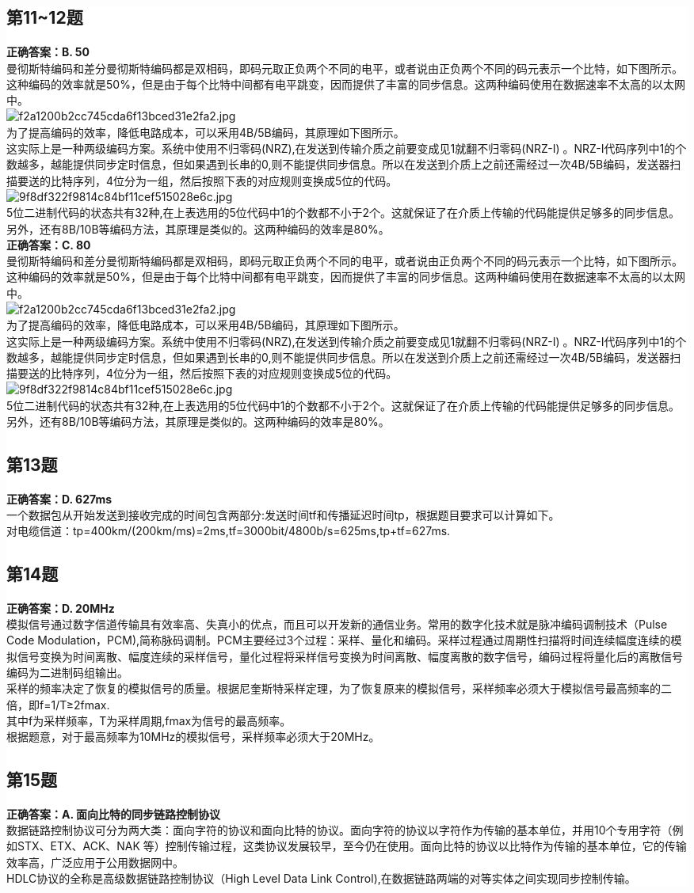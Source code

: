 
## 第11~12题 ##

**正确答案：B. 50**  
曼彻斯特编码和差分曼彻斯特编码都是双相码，即码元取正负两个不同的电平，或者说由正负两个不同的码元表示一个比特，如下图所示。这种编码的效率就是50%，但是由于每个比特中间都有电平跳变，因而提供了丰富的同步信息。这两种编码使用在数据速率不太高的以太网中。  
![f2a1200b2cc745cda6f13bced31e2fa2.jpg][]  
为了提高编码的效率，降低电路成本，可以釆用4B/5B编码，其原理如下图所示。  
这实际上是一种两级编码方案。系统中使用不归零码(NRZ),在发送到传输介质之前要变成见1就翻不归零码(NRZ-I) 。NRZ-I代码序列中1的个数越多，越能提供同步定时信息，但如果遇到长串的0,则不能提供同步信息。所以在发送到介质上之前还需经过一次4B/5B编码，发送器扫描要送的比特序列，4位分为一组，然后按照下表的对应规则变换成5位的代码。  
![9f8df322f9814c84bf11cef515028e6c.jpg][]  
5位二进制代码的状态共有32种,在上表选用的5位代码中1的个数都不小于2个。这就保证了在介质上传输的代码能提供足够多的同步信息。另外，还有8B/10B等编码方法，其原理是类似的。这两种编码的效率是80%。  
**正确答案：C. 80**  
曼彻斯特编码和差分曼彻斯特编码都是双相码，即码元取正负两个不同的电平，或者说由正负两个不同的码元表示一个比特，如下图所示。这种编码的效率就是50%，但是由于每个比特中间都有电平跳变，因而提供了丰富的同步信息。这两种编码使用在数据速率不太高的以太网中。  
![f2a1200b2cc745cda6f13bced31e2fa2.jpg][]  
为了提高编码的效率，降低电路成本，可以釆用4B/5B编码，其原理如下图所示。  
这实际上是一种两级编码方案。系统中使用不归零码(NRZ),在发送到传输介质之前要变成见1就翻不归零码(NRZ-I) 。NRZ-I代码序列中1的个数越多，越能提供同步定时信息，但如果遇到长串的0,则不能提供同步信息。所以在发送到介质上之前还需经过一次4B/5B编码，发送器扫描要送的比特序列，4位分为一组，然后按照下表的对应规则变换成5位的代码。  
![9f8df322f9814c84bf11cef515028e6c.jpg][]  
5位二进制代码的状态共有32种,在上表选用的5位代码中1的个数都不小于2个。这就保证了在介质上传输的代码能提供足够多的同步信息。另外，还有8B/10B等编码方法，其原理是类似的。这两种编码的效率是80%。  


## 第13题 ##

**正确答案：D. 627ms**  
一个数据包从开始发送到接收完成的时间包含两部分:发送时间tf和传播延迟时间tp，根据题目要求可以计算如下。  
对电缆信道：tp=400km/(200km/ms)=2ms,tf=3000bit/4800b/s=625ms,tp\+tf=627ms.  


## 第14题 ##

**正确答案：D. 20MHz**  
模拟信号通过数字信道传输具有效率高、失真小的优点，而且可以开发新的通信业务。常用的数字化技术就是脉冲编码调制技术（Pulse Code Modulation，PCM),简称脉码调制。PCM主要经过3个过程：采样、量化和编码。采样过程通过周期性扫描将时间连续幅度连续的模拟信号变换为时间离散、幅度连续的采样信号，量化过程将采样信号变换为时间离散、幅度离散的数字信号，编码过程将量化后的离散信号编码为二进制码组输出。  
采样的频率决定了恢复的模拟信号的质量。根据尼奎斯特采样定理，为了恢复原来的模拟信号，采样频率必须大于模拟信号最高频率的二倍，即f=1/T≥2fmax.  
其中f为采样频率，T为采样周期,fmax为信号的最高频率。  
根据题意，对于最高频率为10MHz的模拟信号，采样频率必须大于20MHz。  


## 第15题 ##

**正确答案：A. 面向比特的同步链路控制协议**  
数据链路控制协议可分为两大类：面向字符的协议和面向比特的协议。面向字符的协议以字符作为传输的基本单位，并用10个专用字符（例如STX、ETX、ACK、NAK 等）控制传输过程，这类协议发展较早，至今仍在使用。面向比特的协议以比特作为传输的基本单位，它的传输效率高，广泛应用于公用数据网中。  
HDLC协议的全称是高级数据链路控制协议（High Level Data Link Control),在数据链路两端的对等实体之间实现同步控制传输。  


[f2a1200b2cc745cda6f13bced31e2fa2.jpg]: https://www.xkxxkx.cn/file/exam/software/网络工程师/综合知识/第11题/f2a1200b2cc745cda6f13bced31e2fa2.jpg
[9f8df322f9814c84bf11cef515028e6c.jpg]: https://www.xkxxkx.cn/file/exam/software/网络工程师/综合知识/第11题/9f8df322f9814c84bf11cef515028e6c.jpg
[ad940f91e52f49c0a62e45ed834e937d.jpg]: https://www.xkxxkx.cn/file/exam/software/网络工程师/综合知识/第16题/ad940f91e52f49c0a62e45ed834e937d.jpg
[f4c70bd449134225aec7772a4ccfbfd6.jpg]: https://www.xkxxkx.cn/file/exam/software/网络工程师/综合知识/第19题/f4c70bd449134225aec7772a4ccfbfd6.jpg
[410fc801ed324909ac1b28ec81ced89a.jpg]: https://www.xkxxkx.cn/file/exam/software/网络工程师/综合知识/第21题/410fc801ed324909ac1b28ec81ced89a.jpg
[8481c4a5ff51496db5e8061cd6d5d5cf.jpg]: https://www.xkxxkx.cn/file/exam/software/网络工程师/综合知识/第22题/8481c4a5ff51496db5e8061cd6d5d5cf.jpg
[2f09450abb604b7ebef62b189008f8a3.jpg]: https://www.xkxxkx.cn/file/exam/software/网络工程师/综合知识/第22题/2f09450abb604b7ebef62b189008f8a3.jpg
[e41271959b7e451ca314c66532d00d30.jpg]: https://www.xkxxkx.cn/file/exam/software/网络工程师/综合知识/第26题/e41271959b7e451ca314c66532d00d30.jpg
[6df2445f3b5e4dab97c2c6f6463ee869.jpg]: https://www.xkxxkx.cn/file/exam/software/网络工程师/综合知识/第26题/6df2445f3b5e4dab97c2c6f6463ee869.jpg
[65c1cfc25ce4495f8fbecc6c16f375fa.jpg]: https://www.xkxxkx.cn/file/exam/software/网络工程师/综合知识/第46题/65c1cfc25ce4495f8fbecc6c16f375fa.jpg
[043f55b66b5648a19b4368fdd472f860.jpg]: https://www.xkxxkx.cn/file/exam/software/网络工程师/综合知识/第62题/043f55b66b5648a19b4368fdd472f860.jpg
[c92a9ef9ef524e73acef1d48f0e61e5c.jpg]: https://www.xkxxkx.cn/file/exam/software/网络工程师/综合知识/第65题/c92a9ef9ef524e73acef1d48f0e61e5c.jpg
[f93fd9d6af0b4a51856b4f3160bb0c52.jpg]: https://www.xkxxkx.cn/file/exam/software/网络工程师/综合知识/第67题/f93fd9d6af0b4a51856b4f3160bb0c52.jpg
[4b45f66aacfc49fcb7dfef6e59a4a2b8.jpg]: https://www.xkxxkx.cn/file/exam/software/网络工程师/综合知识/第68题/4b45f66aacfc49fcb7dfef6e59a4a2b8.jpg
[www.sales.micosoft.com]: http://www.sales.micosoft.com
[f862215158b049599b8d75dd79f5ec3c.jpg]: https://www.xkxxkx.cn/file/exam/software/网络工程师/综合知识/第69题/f862215158b049599b8d75dd79f5ec3c.jpg